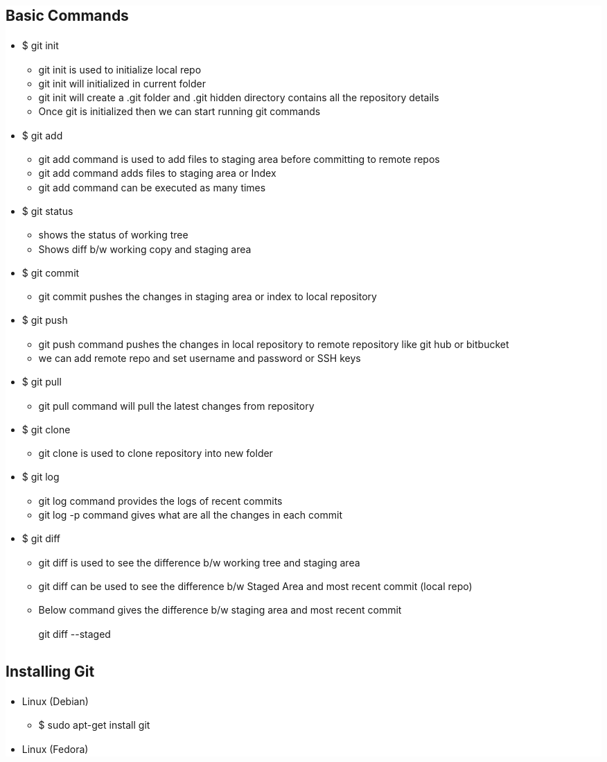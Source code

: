 	
##	Basic Commands

-	$ git init 

	-	git init is used to initialize local repo 
	-	git init will initialized in current folder
	-	git init will create a .git folder and .git hidden directory contains all the repository details
	-	Once git is initialized then we can start running git commands
	
-	$ git add <file>
	-	git add command is used to add files to staging area before committing to remote repos
	-	git add command adds files to staging area or Index 
	-	git add command can be executed as many times

-	$ git status 

	-	shows the status of working tree
	-	Shows diff b/w working copy and staging area
	
-	$	git commit
	-	git commit pushes the changes in staging area or index to local repository

-	$ git push
	-	git push command pushes the changes in local repository to remote repository like git hub or bitbucket
	-	we can add remote repo and set username and password or SSH keys
	
	
-	$ git pull 

	- 	git pull command will pull the latest changes from repository

-	$ git clone

	-	git clone is used to clone repository into new folder
	
	
-	$ git log 

	- 	git log command provides the logs of recent commits
	-	git log -p command gives what are all the changes in each commit

-	$ git diff

	-	git diff is used to see the difference b/w working tree and staging area
	-	git diff can be used to see the difference b/w Staged Area and most recent commit (local repo)
	-	Below command gives the difference b/w staging area and most recent commit

		git diff --staged


## Installing Git

-	Linux (Debian)

	-	$ sudo apt-get install git
	
-	Linux (Fedora)
